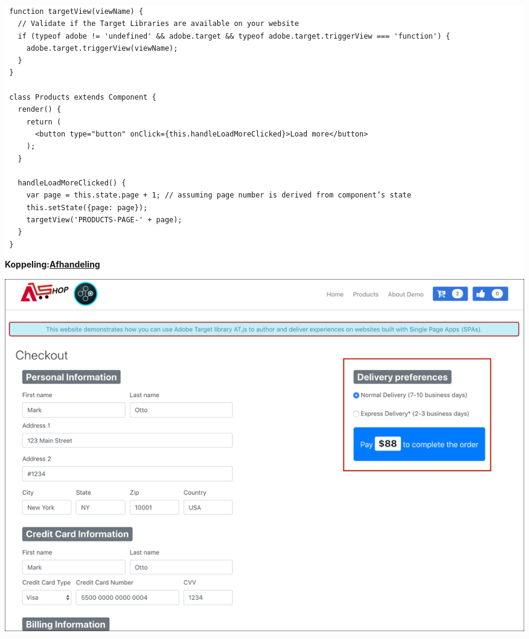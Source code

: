 ```
 function targetView(viewName) {
   // Validate if the Target Libraries are available on your website
   if (typeof adobe != 'undefined' && adobe.target && typeof adobe.target.triggerView === 'function') {
     adobe.target.triggerView(viewName);
   }
 }

 class Products extends Component {
   render() {
     return (
       <button type="button" onClick={this.handleLoadMoreClicked}>Load more</button>
     );
   }

   handleLoadMoreClicked() {
     var page = this.state.page + 1; // assuming page number is derived from component’s state
     this.setState({page: page});
     targetView('PRODUCTS-PAGE-' + page);
   }
 }
```

**Koppeling:[Afhandeling](https://target.enablementadobe.com/react/demo/#/checkout)**

![uitchecken reageren](/help/c-experiences/assets/react6.png)
